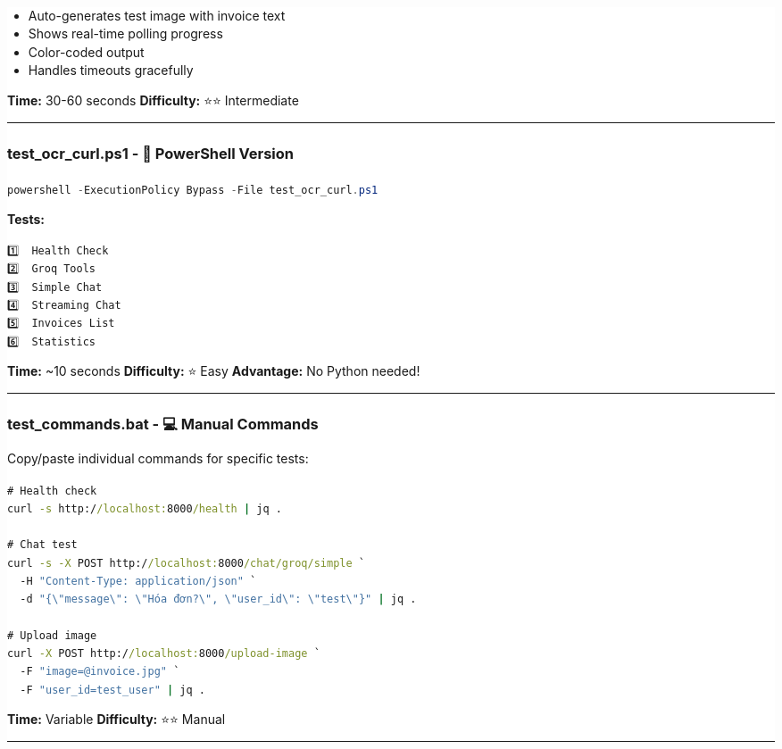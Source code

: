 - Auto-generates test image with invoice text
- Shows real-time polling progress
- Color-coded output
- Handles timeouts gracefully

**Time:** 30-60 seconds
**Difficulty:** ⭐⭐ Intermediate

---

### test_ocr_curl.ps1 - 📝 PowerShell Version

```powershell
powershell -ExecutionPolicy Bypass -File test_ocr_curl.ps1
```

**Tests:**

```
1️⃣  Health Check
2️⃣  Groq Tools
3️⃣  Simple Chat
4️⃣  Streaming Chat
5️⃣  Invoices List
6️⃣  Statistics
```

**Time:** ~10 seconds
**Difficulty:** ⭐ Easy
**Advantage:** No Python needed!

---

### test_commands.bat - 💻 Manual Commands

Copy/paste individual commands for specific tests:

```bat
# Health check
curl -s http://localhost:8000/health | jq .

# Chat test
curl -s -X POST http://localhost:8000/chat/groq/simple `
  -H "Content-Type: application/json" `
  -d "{\"message\": \"Hóa đơn?\", \"user_id\": \"test\"}" | jq .

# Upload image
curl -X POST http://localhost:8000/upload-image `
  -F "image=@invoice.jpg" `
  -F "user_id=test_user" | jq .
```

**Time:** Variable
**Difficulty:** ⭐⭐ Manual

---
